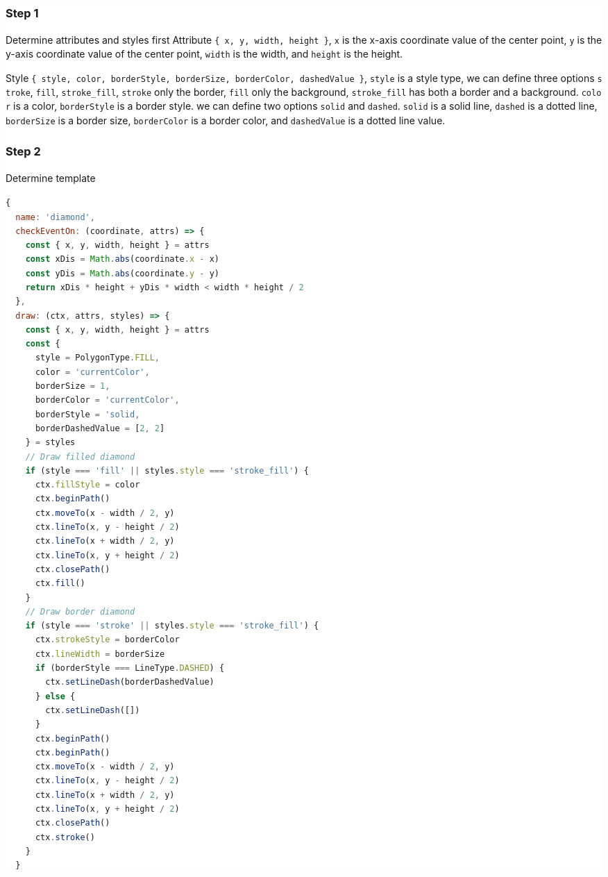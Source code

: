 ### Step 1
Determine attributes and styles first
Attribute `{ x, y, width, height }`, `x` is the x-axis coordinate value of the center point, `y` is the y-axis coordinate value of the center point, `width` is the width, and `height` is the height.

Style `{ style, color, borderStyle, borderSize, borderColor, dashedValue }`, `style` is a style type, we can define three options `stroke`, `fill`, `stroke_fill`, `stroke` only the border, `fill` only the background, `stroke_fill` has both a border and a background. `color` is a color, `borderStyle` is a border style. we can define two options `solid` and `dashed`. `solid` is a solid line, `dashed` is a dotted line, `borderSize` is a border size, `borderColor` is a border color, and `dashedValue` is a dotted line value.

### Step 2
Determine template
```javascript
{
  name: 'diamond',
  checkEventOn: (coordinate, attrs) => {
    const { x, y, width, height } = attrs
    const xDis = Math.abs(coordinate.x - x)
    const yDis = Math.abs(coordinate.y - y)
    return xDis * height + yDis * width < width * height / 2
  },
  draw: (ctx, attrs, styles) => {
    const { x, y, width, height } = attrs
    const {
      style = PolygonType.FILL,
      color = 'currentColor',
      borderSize = 1,
      borderColor = 'currentColor',
      borderStyle = 'solid,
      borderDashedValue = [2, 2]
    } = styles
    // Draw filled diamond
    if (style === 'fill' || styles.style === 'stroke_fill') {
      ctx.fillStyle = color
      ctx.beginPath()
      ctx.moveTo(x - width / 2, y)
      ctx.lineTo(x, y - height / 2)
      ctx.lineTo(x + width / 2, y)
      ctx.lineTo(x, y + height / 2)
      ctx.closePath()
      ctx.fill()
    }
    // Draw border diamond
    if (style === 'stroke' || styles.style === 'stroke_fill') {
      ctx.strokeStyle = borderColor
      ctx.lineWidth = borderSize
      if (borderStyle === LineType.DASHED) {
        ctx.setLineDash(borderDashedValue)
      } else {
        ctx.setLineDash([])
      }
      ctx.beginPath()
      ctx.beginPath()
      ctx.moveTo(x - width / 2, y)
      ctx.lineTo(x, y - height / 2)
      ctx.lineTo(x + width / 2, y)
      ctx.lineTo(x, y + height / 2)
      ctx.closePath()
      ctx.stroke()
    }
  }
```